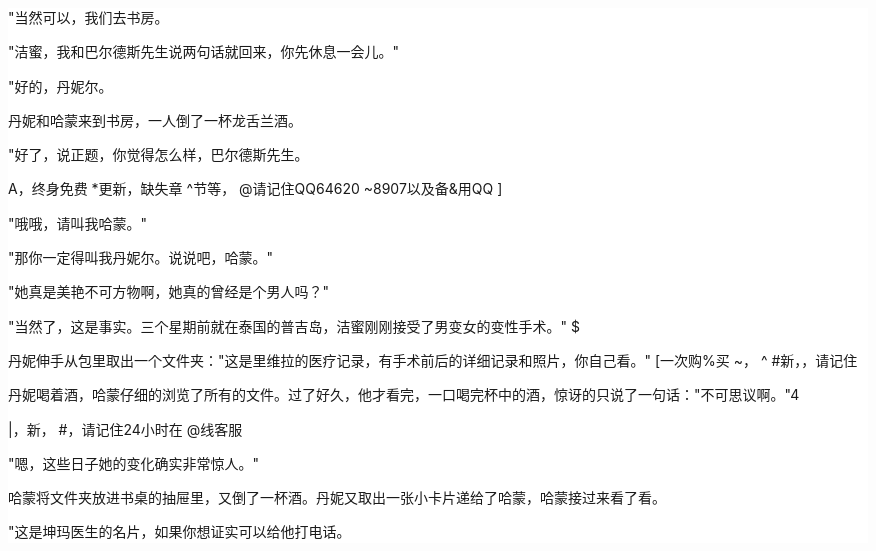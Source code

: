 
"当然可以，我们去书房。



"洁蜜，我和巴尔德斯先生说两句话就回来，你先休息一会儿。"





"好的，丹妮尔。





丹妮和哈蒙来到书房，一人倒了一杯龙舌兰酒。





"好了，说正题，你觉得怎么样，巴尔德斯先生。

A，终身免费 *更新，缺失章 ^节等， @请记住QQ64620 ~8907以及备&用QQ ]





"哦哦，请叫我哈蒙。"





"那你一定得叫我丹妮尔。说说吧，哈蒙。"





"她真是美艳不可方物啊，她真的曾经是个男人吗？"





"当然了，这是事实。三个星期前就在泰国的普吉岛，洁蜜刚刚接受了男变女的变性手术。" $



丹妮伸手从包里取出一个文件夹："这是里维拉的医疗记录，有手术前后的详细记录和照片，你自己看。" [一次购%买 ~， ^ #新，，请记住



丹妮喝着酒，哈蒙仔细的浏览了所有的文件。过了好久，他才看完，一口喝完杯中的酒，惊讶的只说了一句话："不可思议啊。"4



 |，新， #，请记住24小时在 @线客服



"嗯，这些日子她的变化确实非常惊人。"



哈蒙将文件夹放进书桌的抽屉里，又倒了一杯酒。丹妮又取出一张小卡片递给了哈蒙，哈蒙接过来看了看。





"这是坤玛医生的名片，如果你想证实可以给他打电话。

